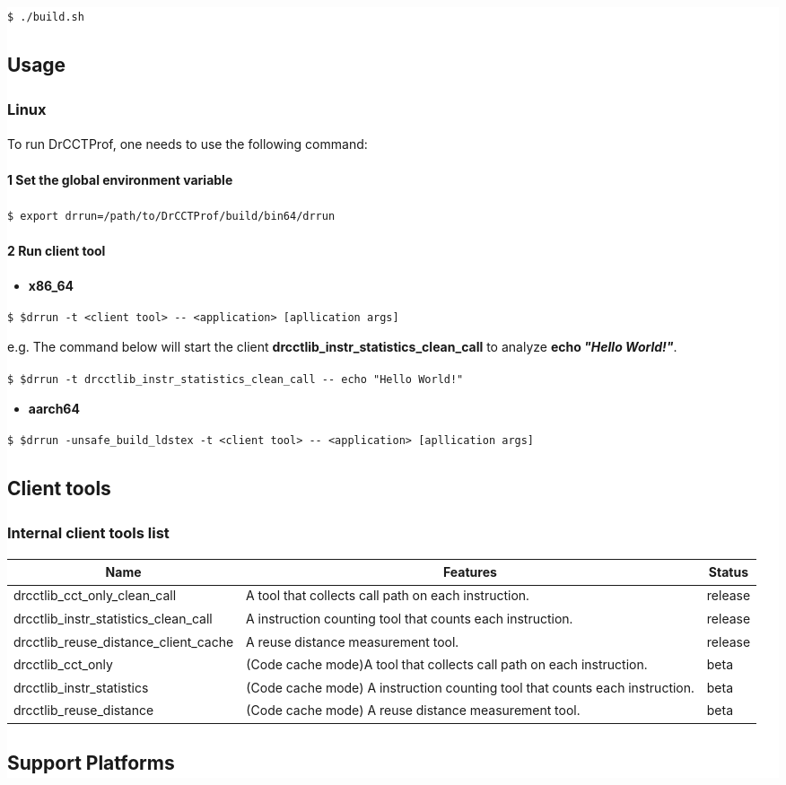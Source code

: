 ```console
$ ./build.sh
```

## Usage

### Linux

To run DrCCTProf, one needs to use the following command:

#### 1 Set the global environment variable

```console
$ export drrun=/path/to/DrCCTProf/build/bin64/drrun
```

#### 2 Run client tool

-   **x86_64**

```console
$ $drrun -t <client tool> -- <application> [apllication args]
```

e.g. The command below will start the client **drcctlib_instr_statistics_clean_call** to analyze **echo _"Hello World!"_**.

```console
$ $drrun -t drcctlib_instr_statistics_clean_call -- echo "Hello World!"
```

-   **aarch64**

```console
$ $drrun -unsafe_build_ldstex -t <client tool> -- <application> [apllication args]
```

## Client tools

### Internal client tools list

| Name                                 | Features                                                                    | Status  |
| ------------------------------------ | --------------------------------------------------------------------------- | ------- |
| drcctlib_cct_only_clean_call         | A tool that collects call path on each instruction.                         | release |
| drcctlib_instr_statistics_clean_call | A instruction counting tool that counts each instruction.                   | release |
| drcctlib_reuse_distance_client_cache | A reuse distance measurement tool.                                          | release |
| drcctlib_cct_only                    | (Code cache mode)A tool that collects call path on each instruction.        | beta    |
| drcctlib_instr_statistics            | (Code cache mode) A instruction counting tool that counts each instruction. | beta    |
| drcctlib_reuse_distance              | (Code cache mode) A reuse distance measurement tool.                        | beta    |


## Support Platforms
